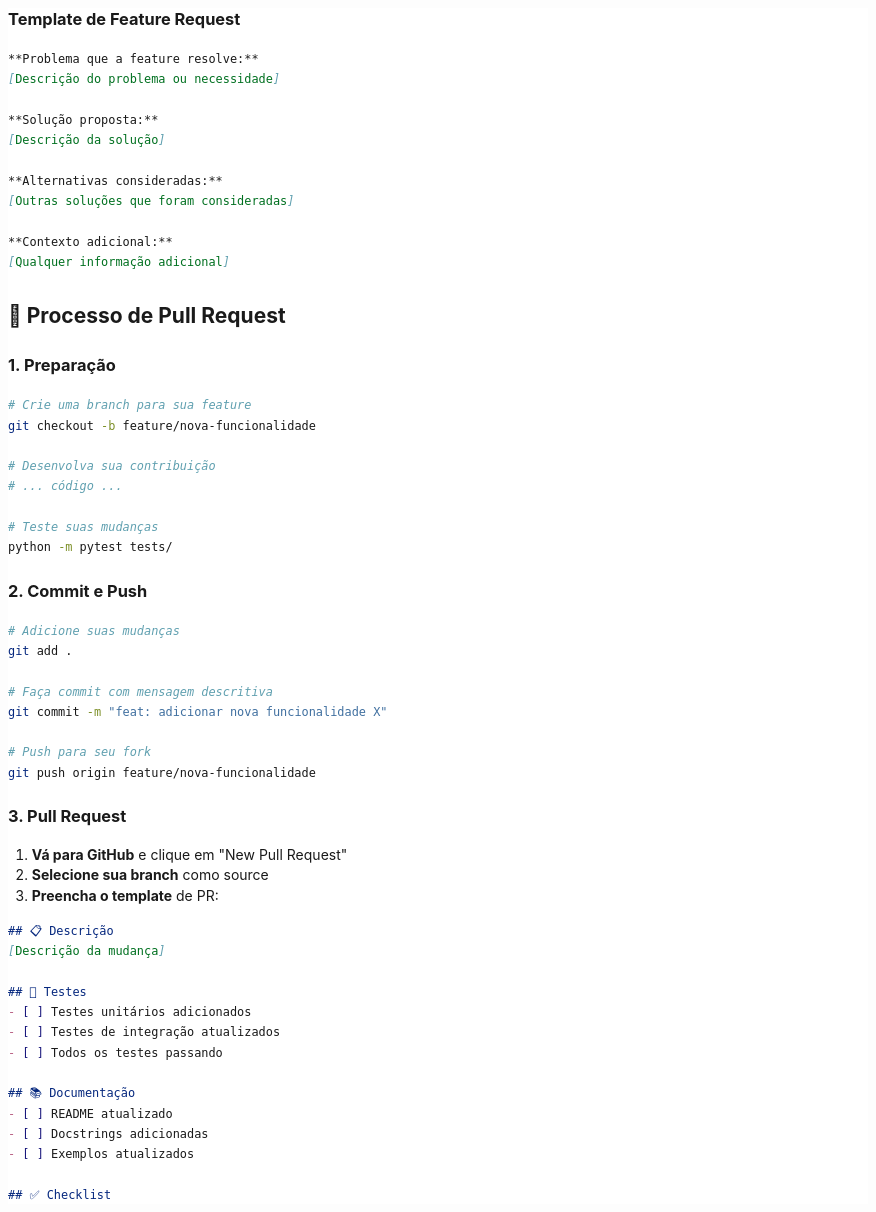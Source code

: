 ### Template de Feature Request

```markdown
**Problema que a feature resolve:**
[Descrição do problema ou necessidade]

**Solução proposta:**
[Descrição da solução]

**Alternativas consideradas:**
[Outras soluções que foram consideradas]

**Contexto adicional:**
[Qualquer informação adicional]
```

## 🔄 Processo de Pull Request

### 1. Preparação

```bash
# Crie uma branch para sua feature
git checkout -b feature/nova-funcionalidade

# Desenvolva sua contribuição
# ... código ...

# Teste suas mudanças
python -m pytest tests/
```

### 2. Commit e Push

```bash
# Adicione suas mudanças
git add .

# Faça commit com mensagem descritiva
git commit -m "feat: adicionar nova funcionalidade X"

# Push para seu fork
git push origin feature/nova-funcionalidade
```

### 3. Pull Request

1. **Vá para GitHub** e clique em "New Pull Request"
2. **Selecione sua branch** como source
3. **Preencha o template** de PR:

```markdown
## 📋 Descrição
[Descrição da mudança]

## 🧪 Testes
- [ ] Testes unitários adicionados
- [ ] Testes de integração atualizados
- [ ] Todos os testes passando

## 📚 Documentação
- [ ] README atualizado
- [ ] Docstrings adicionadas
- [ ] Exemplos atualizados

## ✅ Checklist
```